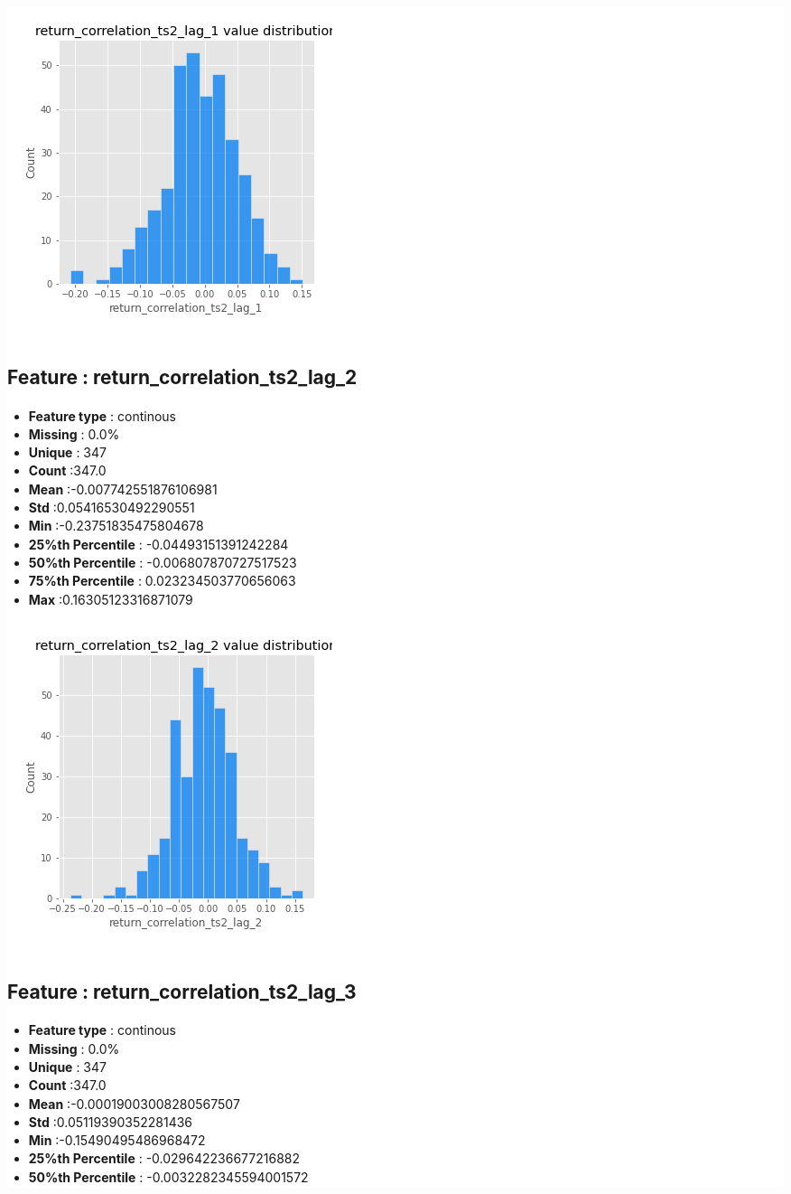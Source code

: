 ![](return_correlation_ts2_lag_1.png)
## Feature : return_correlation_ts2_lag_2
- **Feature type** : continous
- **Missing** : 0.0%
- **Unique** : 347
- **Count** :347.0
- **Mean** :-0.007742551876106981
- **Std** :0.05416530492290551
- **Min** :-0.23751835475804678
- **25%th Percentile** : -0.04493151391242284
- **50%th Percentile** : -0.006807870727517523
- **75%th Percentile** : 0.023234503770656063
- **Max** :0.16305123316871079

![](return_correlation_ts2_lag_2.png)
## Feature : return_correlation_ts2_lag_3
- **Feature type** : continous
- **Missing** : 0.0%
- **Unique** : 347
- **Count** :347.0
- **Mean** :-0.00019003008280567507
- **Std** :0.05119390352281436
- **Min** :-0.15490495486968472
- **25%th Percentile** : -0.029642236677216882
- **50%th Percentile** : -0.0032282345594001572